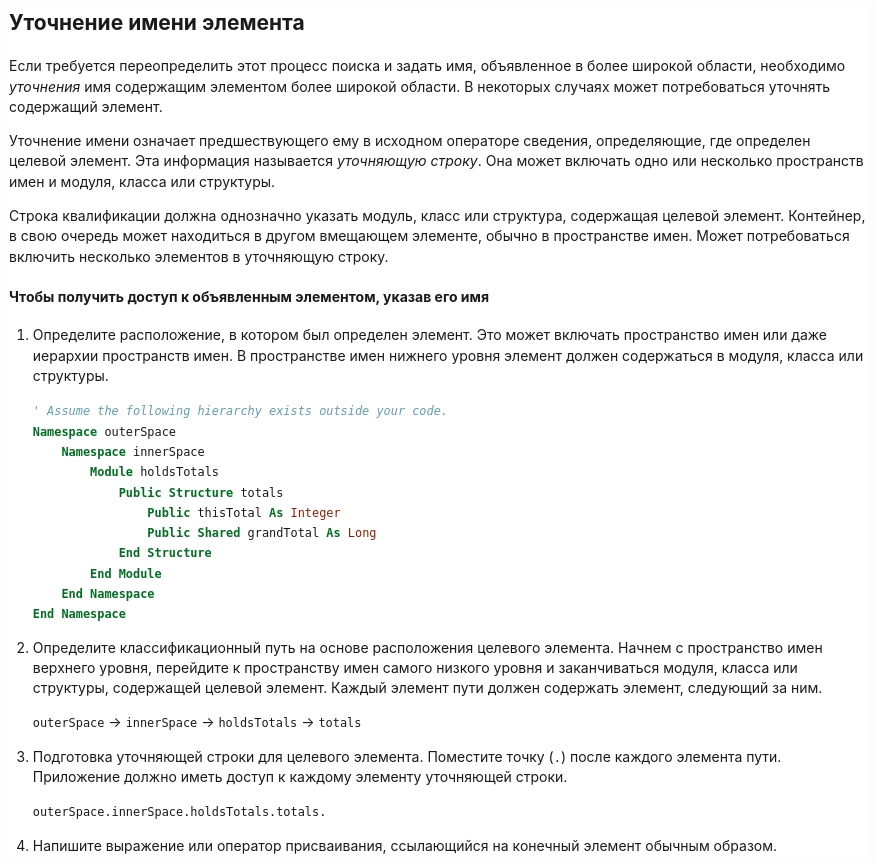 ```vb  
```  
  
## <a name="qualifying-an-element-name"></a>Уточнение имени элемента  
 Если требуется переопределить этот процесс поиска и задать имя, объявленное в более широкой области, необходимо *уточнения* имя содержащим элементом более широкой области. В некоторых случаях может потребоваться уточнять содержащий элемент.  
  
 Уточнение имени означает предшествующего ему в исходном операторе сведения, определяющие, где определен целевой элемент. Эта информация называется *уточняющую строку*. Она может включать одно или несколько пространств имен и модуля, класса или структуры.  
  
 Строка квалификации должна однозначно указать модуль, класс или структура, содержащая целевой элемент. Контейнер, в свою очередь может находиться в другом вмещающем элементе, обычно в пространстве имен. Может потребоваться включить несколько элементов в уточняющую строку.  
  
#### <a name="to-access-a-declared-element-by-qualifying-its-name"></a>Чтобы получить доступ к объявленным элементом, указав его имя  
  
1.  Определите расположение, в котором был определен элемент. Это может включать пространство имен или даже иерархии пространств имен. В пространстве имен нижнего уровня элемент должен содержаться в модуля, класса или структуры.  
  
    ```vb  
    ' Assume the following hierarchy exists outside your code.  
    Namespace outerSpace  
        Namespace innerSpace  
            Module holdsTotals  
                Public Structure totals  
                    Public thisTotal As Integer  
                    Public Shared grandTotal As Long  
                End Structure  
            End Module  
        End Namespace  
    End Namespace  
    ```  
  
2.  Определите классификационный путь на основе расположения целевого элемента. Начнем с пространство имен верхнего уровня, перейдите к пространству имен самого низкого уровня и заканчиваться модуля, класса или структуры, содержащей целевой элемент. Каждый элемент пути должен содержать элемент, следующий за ним.  
  
     `outerSpace` → `innerSpace` → `holdsTotals` → `totals`  
  
3.  Подготовка уточняющей строки для целевого элемента. Поместите точку (`.`) после каждого элемента пути. Приложение должно иметь доступ к каждому элементу уточняющей строки.  
  
    ```vb  
    outerSpace.innerSpace.holdsTotals.totals.  
    ```  
  
4.  Напишите выражение или оператор присваивания, ссылающийся на конечный элемент обычным образом.  
  